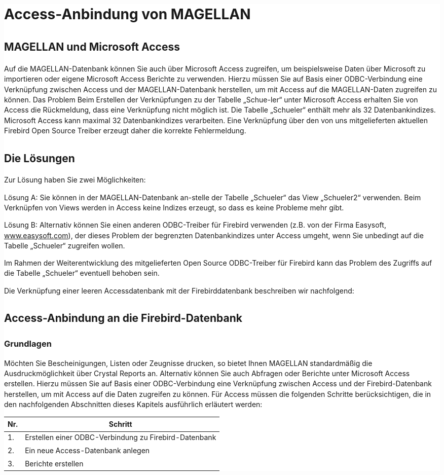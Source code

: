 # Access-Anbindung von MAGELLAN

## MAGELLAN und Microsoft Access

Auf die MAGELLAN-Datenbank können Sie auch über Microsoft Access zugreifen, um beispielsweise Daten über Microsoft zu importieren oder eigene Microsoft Access Berichte zu verwenden.
Hierzu müssen Sie auf Basis einer ODBC-Verbindung eine Verknüpfung zwischen Access und der MAGELLAN-Datenbank herstellen, um mit Access auf die MAGELLAN-Daten zugreifen zu können.
Das Problem
Beim Erstellen der Verknüpfungen zu der Tabelle „Schue-ler“ unter Microsoft Access erhalten Sie von Access die Rückmeldung, dass eine Verknüpfung nicht möglich ist. 
Die Tabelle „Schueler“ enthält mehr als 32 Datenbankindizes. Microsoft Access kann maximal 32 Datenbankindizes verarbeiten. Eine Verknüpfung über den von uns  mitgelieferten aktuellen Firebird Open Source Treiber erzeugt daher die korrekte Fehlermeldung.

## Die Lösungen

Zur Lösung haben Sie zwei Möglichkeiten:

Lösung A: Sie können in der MAGELLAN-Datenbank an-stelle der Tabelle „Schueler“ das View „Schueler2“ verwenden. Beim Verknüpfen von Views werden in Access keine Indizes erzeugt, so dass es keine Probleme mehr gibt.

Lösung B: Alternativ können Sie einen anderen ODBC-Treiber für Firebird verwenden (z.B. von der Firma Easysoft, www.easysoft.com), der dieses Problem der begrenzten Datenbankindizes unter Access umgeht, wenn Sie unbedingt auf die Tabelle „Schueler“ zugreifen wollen. 

Im Rahmen der Weiterentwicklung des mitgelieferten Open Source ODBC-Treiber für Firebird kann das Problem des Zugriffs auf die Tabelle „Schueler“ eventuell behoben sein.

Die Verknüpfung einer leeren Accessdatenbank mit der Firebirddatenbank beschreiben wir nachfolgend:

## Access-Anbindung an die Firebird-Datenbank

### Grundlagen

Möchten Sie Bescheinigungen, Listen oder Zeugnisse drucken, so bietet Ihnen MAGELLAN standardmäßig die Ausdruckmöglichkeit über Crystal Reports an. 
Alternativ können Sie auch Abfragen oder Berichte unter Microsoft Access erstellen. Hierzu müssen Sie auf Basis einer ODBC-Verbindung eine Verknüpfung zwischen Access und der Firebird-Datenbank herstellen, um mit Access auf die Daten zugreifen zu können. Für Access müssen die folgenden Schritte berücksichtigen, die in den nachfolgenden Abschnitten dieses Kapitels ausführlich erläutert werden:

| Nr. | Schritt                                  |
|-----|------------------------------------------|
| 1.  | Erstellen einer ODBC-Verbindung zu Firebird-Datenbank |
| 2.  | Ein neue Access-Datenbank anlegen        |
| 3.  | Berichte erstellen                       |
